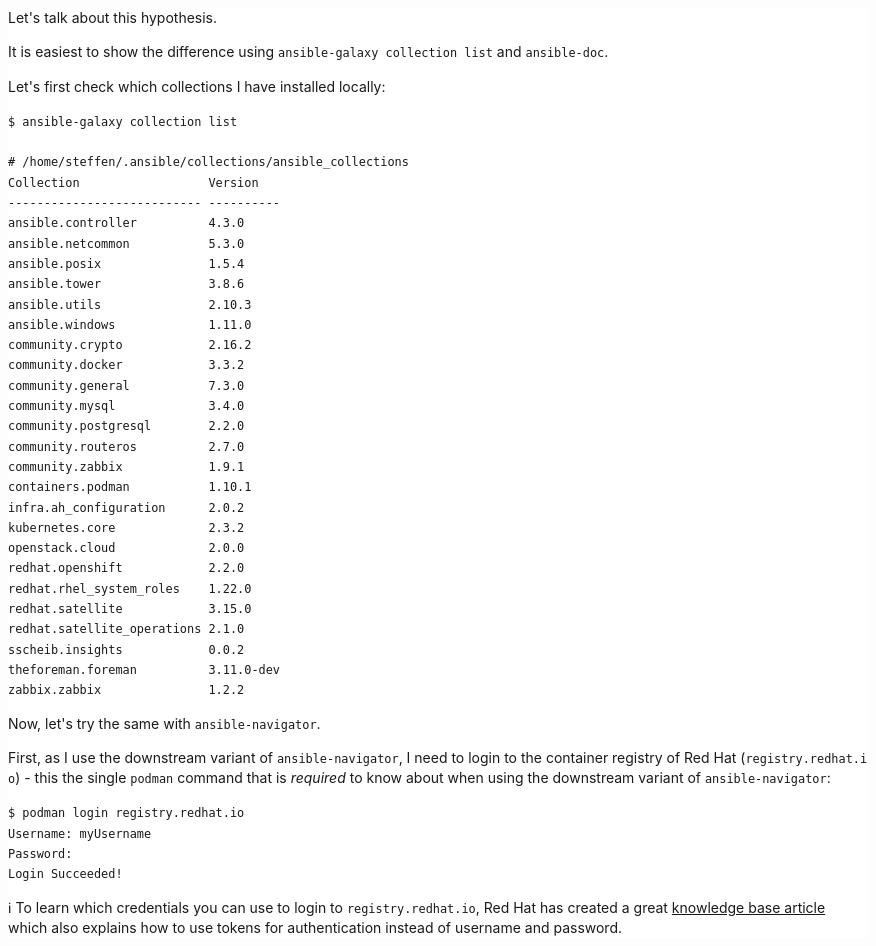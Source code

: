Let's talk about this hypothesis.

It is easiest to show the difference using `ansible-galaxy collection list` and `ansible-doc`.

Let's first check which collections I have installed locally:

```shell
$ ansible-galaxy collection list

# /home/steffen/.ansible/collections/ansible_collections
Collection                  Version
--------------------------- ----------
ansible.controller          4.3.0
ansible.netcommon           5.3.0
ansible.posix               1.5.4
ansible.tower               3.8.6
ansible.utils               2.10.3
ansible.windows             1.11.0
community.crypto            2.16.2
community.docker            3.3.2
community.general           7.3.0
community.mysql             3.4.0
community.postgresql        2.2.0
community.routeros          2.7.0
community.zabbix            1.9.1
containers.podman           1.10.1
infra.ah_configuration      2.0.2
kubernetes.core             2.3.2
openstack.cloud             2.0.0
redhat.openshift            2.2.0
redhat.rhel_system_roles    1.22.0
redhat.satellite            3.15.0
redhat.satellite_operations 2.1.0
sscheib.insights            0.0.2
theforeman.foreman          3.11.0-dev
zabbix.zabbix               1.2.2
```

Now, let's try the same with `ansible-navigator`.

First, as I use the downstream variant of `ansible-navigator`, I need to login to the container registry of Red Hat (`registry.redhat.io`) - this the single `podman`
command that is *required* to know about when using the downstream variant of `ansible-navigator`:

```shell
$ podman login registry.redhat.io
Username: myUsername
Password:
Login Succeeded!
```

:information_source: To learn which credentials you can use to login to `registry.redhat.io`, Red Hat has created a great
                     [knowledge base article](https://access.redhat.com/RegistryAuthentication) which also explains how to use tokens for authentication instead of username
                     and password.
